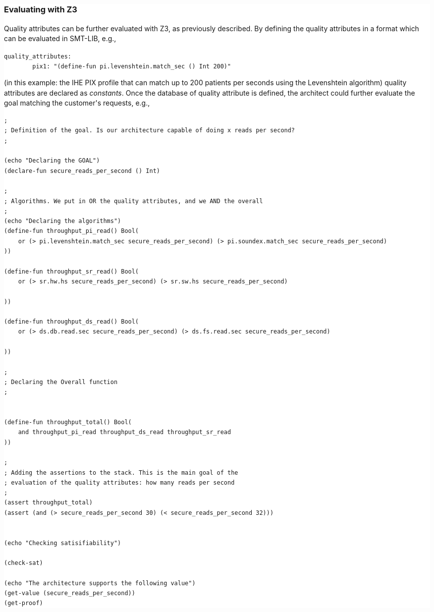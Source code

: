 ### Evaluating with Z3
Quality attributes can be further evaluated with Z3, as previously described. 
By defining the quality attributes in a format which can be evaluated in SMT-LIB, e.g., 

```
quality_attributes:
        pix1: "(define-fun pi.levenshtein.match_sec () Int 200)"
```
(in this example: the IHE PIX profile that can match up to 200 patients per seconds using the Levenshtein algorithm) quality attributes are declared as _constants_. Once the database of quality attribute is defined, the architect could further evaluate the goal matching the customer's requests, e.g., 

```
;
; Definition of the goal. Is our architecture capable of doing x reads per second?
;

(echo "Declaring the GOAL")
(declare-fun secure_reads_per_second () Int)

;
; Algorithms. We put in OR the quality attributes, and we AND the overall
;
(echo "Declaring the algorithms")
(define-fun throughput_pi_read() Bool(
    or (> pi.levenshtein.match_sec secure_reads_per_second) (> pi.soundex.match_sec secure_reads_per_second)
))

(define-fun throughput_sr_read() Bool(
    or (> sr.hw.hs secure_reads_per_second) (> sr.sw.hs secure_reads_per_second)

))

(define-fun throughput_ds_read() Bool(
    or (> ds.db.read.sec secure_reads_per_second) (> ds.fs.read.sec secure_reads_per_second)

))

;
; Declaring the Overall function
;


(define-fun throughput_total() Bool(
    and throughput_pi_read throughput_ds_read throughput_sr_read
))

;
; Adding the assertions to the stack. This is the main goal of the
; evaluation of the quality attributes: how many reads per second
;
(assert throughput_total)
(assert (and (> secure_reads_per_second 30) (< secure_reads_per_second 32)))


(echo "Checking satisifiability")

(check-sat)

(echo "The architecture supports the following value")
(get-value (secure_reads_per_second))
(get-proof)
```